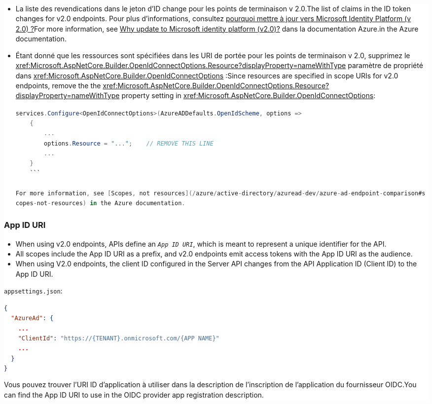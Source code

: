 * <span data-ttu-id="822c2-127">La liste des revendications dans le jeton d’ID change pour les points de terminaison v 2.0.</span><span class="sxs-lookup"><span data-stu-id="822c2-127">The list of claims in the ID token changes for v2.0 endpoints.</span></span> <span data-ttu-id="822c2-128">Pour plus d’informations, consultez [pourquoi mettre à jour vers Microsoft Identity Platform (v 2.0) ?](/azure/active-directory/azuread-dev/azure-ad-endpoint-comparison)</span><span class="sxs-lookup"><span data-stu-id="822c2-128">For more information, see [Why update to Microsoft identity platform (v2.0)?](/azure/active-directory/azuread-dev/azure-ad-endpoint-comparison)</span></span> <span data-ttu-id="822c2-129">dans la documentation Azure.</span><span class="sxs-lookup"><span data-stu-id="822c2-129">in the Azure documentation.</span></span>
* <span data-ttu-id="822c2-130">Étant donné que les ressources sont spécifiées dans les URI de portée pour les points de terminaison v 2.0, supprimez le <xref:Microsoft.AspNetCore.Builder.OpenIdConnectOptions.Resource?displayProperty=nameWithType> paramètre de propriété dans <xref:Microsoft.AspNetCore.Builder.OpenIdConnectOptions> :</span><span class="sxs-lookup"><span data-stu-id="822c2-130">Since resources are specified in scope URIs for v2.0 endpoints, remove the the <xref:Microsoft.AspNetCore.Builder.OpenIdConnectOptions.Resource?displayProperty=nameWithType> property setting in <xref:Microsoft.AspNetCore.Builder.OpenIdConnectOptions>:</span></span>

  ```csharp
  services.Configure<OpenIdConnectOptions>(AzureADDefaults.OpenIdScheme, options => 
      {
          ...
          options.Resource = "...";    // REMOVE THIS LINE
          ...
      }
      ```

  For more information, see [Scopes, not resources](/azure/active-directory/azuread-dev/azure-ad-endpoint-comparison#scopes-not-resources) in the Azure documentation.

### App ID URI

* When using v2.0 endpoints, APIs define an *`App ID URI`*, which is meant to represent a unique identifier for the API.
* All scopes include the App ID URI as a prefix, and v2.0 endpoints emit access tokens with the App ID URI as the audience.
* When using V2.0 endpoints, the client ID configured in the Server API changes from the API Application ID (Client ID) to the App ID URI.

`appsettings.json`:

```json
{
  "AzureAd": {
    ...
    "ClientId": "https://{TENANT}.onmicrosoft.com/{APP NAME}"
    ...
  }
}
```

<span data-ttu-id="822c2-131">Vous pouvez trouver l’URI ID d’application à utiliser dans la description de l’inscription de l’application du fournisseur OIDC.</span><span class="sxs-lookup"><span data-stu-id="822c2-131">You can find the App ID URI to use in the OIDC provider app registration description.</span></span>
